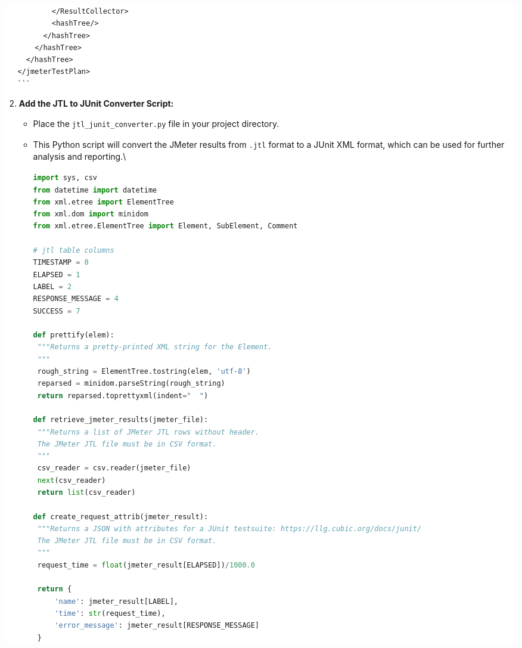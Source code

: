                </ResultCollector>
               <hashTree/>
             </hashTree>
           </hashTree>
         </hashTree>
       </jmeterTestPlan>
       ```
2. **Add the JTL to JUnit Converter Script:**
   * Place the `jtl_junit_converter.py` file in your project directory.
   *   This Python script will convert the JMeter results from `.jtl` format to a JUnit XML format, which can be used for further analysis and reporting.\


       ```python
       import sys, csv
       from datetime import datetime
       from xml.etree import ElementTree
       from xml.dom import minidom
       from xml.etree.ElementTree import Element, SubElement, Comment

       # jtl table columns
       TIMESTAMP = 0
       ELAPSED = 1
       LABEL = 2
       RESPONSE_MESSAGE = 4
       SUCCESS = 7

       def prettify(elem):
       	"""Returns a pretty-printed XML string for the Element.
       	"""
       	rough_string = ElementTree.tostring(elem, 'utf-8')
       	reparsed = minidom.parseString(rough_string)
       	return reparsed.toprettyxml(indent="  ")

       def retrieve_jmeter_results(jmeter_file):
       	"""Returns a list of JMeter JTL rows without header.
       	The JMeter JTL file must be in CSV format.
       	"""
       	csv_reader = csv.reader(jmeter_file)
       	next(csv_reader)
       	return list(csv_reader)

       def create_request_attrib(jmeter_result):
       	"""Returns a JSON with attributes for a JUnit testsuite: https://llg.cubic.org/docs/junit/
       	The JMeter JTL file must be in CSV format.
       	"""
       	request_time = float(jmeter_result[ELAPSED])/1000.0

       	return {
       		'name': jmeter_result[LABEL],
       		'time': str(request_time),
       		'error_message': jmeter_result[RESPONSE_MESSAGE]
       	}
